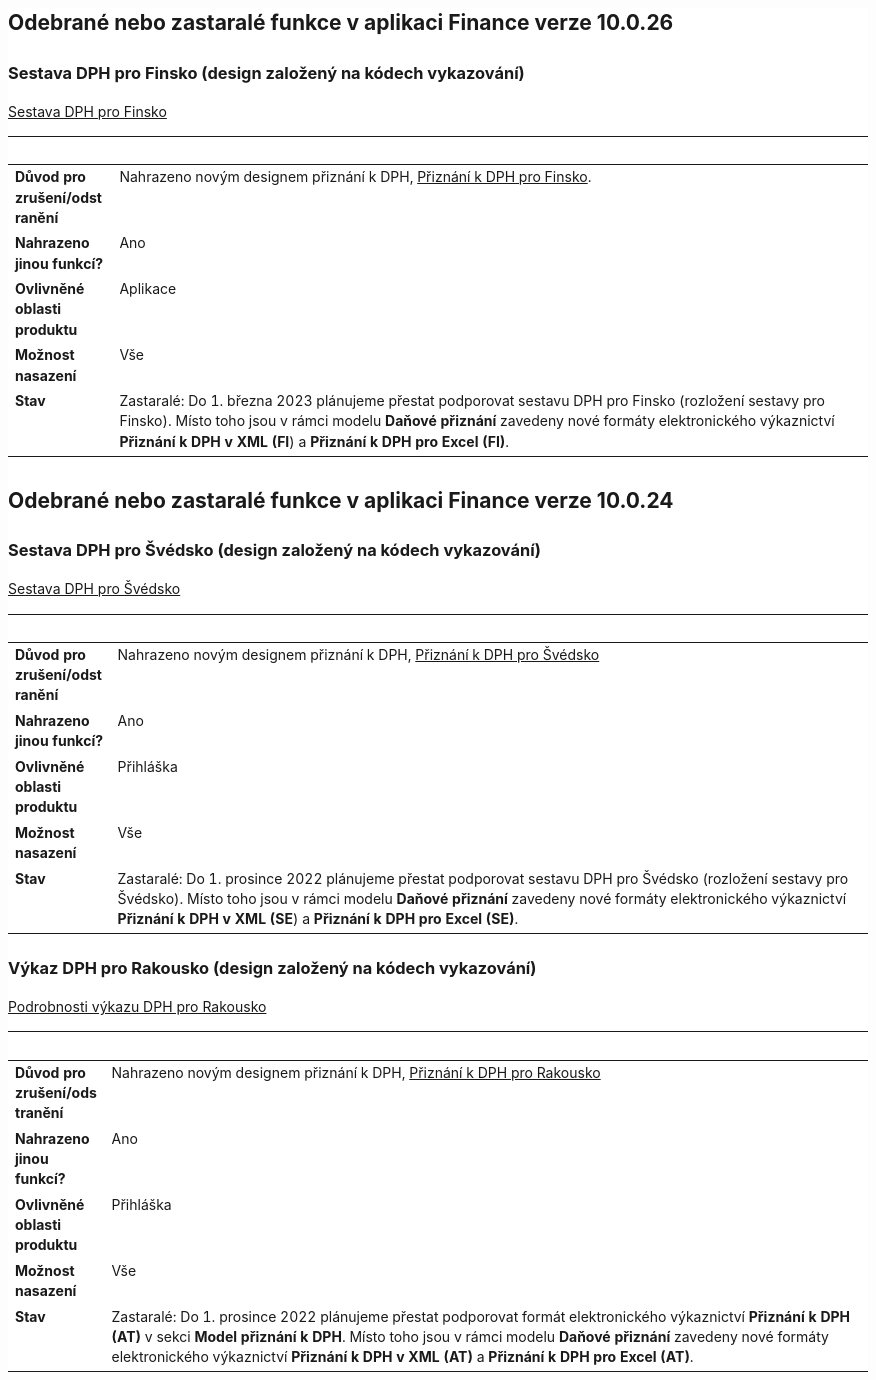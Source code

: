 ## <a name="features-removed-or-deprecated-in-the-finance-10026-release"></a>Odebrané nebo zastaralé funkce v aplikaci Finance verze 10.0.26

### <a name="sales-tax-report-for-finland-design-based-on-reporting-codes"></a>Sestava DPH pro Finsko (design založený na kódech vykazování)

[Sestava DPH pro Finsko](../localizations/emea-fin-sales-tax-payment-report-finland.md)

| &nbsp; | &nbsp; |
|------------|--------------------|
| **Důvod pro zrušení/odstranění** | Nahrazeno novým designem přiznání k DPH, [Přiznání k DPH pro Finsko](../localizations/emea-fin-vat-declaration.md). |
| **Nahrazeno jinou funkcí?**   | Ano |
| **Ovlivněné oblasti produktu**         | Aplikace |
| **Možnost nasazení**              | Vše |
| **Stav**                         | Zastaralé: Do 1. března 2023 plánujeme přestat podporovat sestavu DPH pro Finsko (rozložení sestavy pro Finsko). Místo toho jsou v rámci modelu **Daňové přiznání** zavedeny nové formáty elektronického výkaznictví **Přiznání k DPH v XML (FI**) a **Přiznání k DPH pro Excel (FI)**. |

## <a name="features-removed-or-deprecated-in-the-finance-10024-release"></a>Odebrané nebo zastaralé funkce v aplikaci Finance verze 10.0.24

### <a name="sales-tax-report-for-sweden-design-based-on-reporting-codes"></a>Sestava DPH pro Švédsko (design založený na kódech vykazování)

[Sestava DPH pro Švédsko](../localizations/emea-swe-sales-tax-payment-report-sweden.md)

| &nbsp; | &nbsp; |
|------------|--------------------|
| **Důvod pro zrušení/odstranění** | Nahrazeno novým designem přiznání k DPH, [Přiznání k DPH pro Švédsko](../localizations/emea-swe-vat-declaration-sweden.md) |
| **Nahrazeno jinou funkcí?**   | Ano |
| **Ovlivněné oblasti produktu**         | Přihláška |
| **Možnost nasazení**              | Vše |
| **Stav**                         | Zastaralé: Do 1. prosince 2022 plánujeme přestat podporovat sestavu DPH pro Švédsko (rozložení sestavy pro Švédsko). Místo toho jsou v rámci modelu **Daňové přiznání** zavedeny nové formáty elektronického výkaznictví **Přiznání k DPH v XML (SE**) a **Přiznání k DPH pro Excel (SE)**. |

### <a name="vat-statement-for-austria-design-based-on-reporting-codes"></a>Výkaz DPH pro Rakousko (design založený na kódech vykazování)

[Podrobnosti výkazu DPH pro Rakousko](../localizations/emea-aut-vat-statement-details.md)

| &nbsp; | &nbsp; |
|------------|--------------------|
| **Důvod pro zrušení/odstranění** | Nahrazeno novým designem přiznání k DPH, [Přiznání k DPH pro Rakousko](../localizations/emea-aut-vat-declaration-austria.md) |
| **Nahrazeno jinou funkcí?**   | Ano |
| **Ovlivněné oblasti produktu**         | Přihláška |
| **Možnost nasazení**              | Vše |
| **Stav**                         | Zastaralé: Do 1. prosince 2022 plánujeme přestat podporovat formát elektronického výkaznictví **Přiznání k DPH (AT)** v sekci **Model přiznání k DPH**. Místo toho jsou v rámci modelu **Daňové přiznání** zavedeny nové formáty elektronického výkaznictví **Přiznání k DPH v XML (AT)** a **Přiznání k DPH pro Excel (AT)**. |

